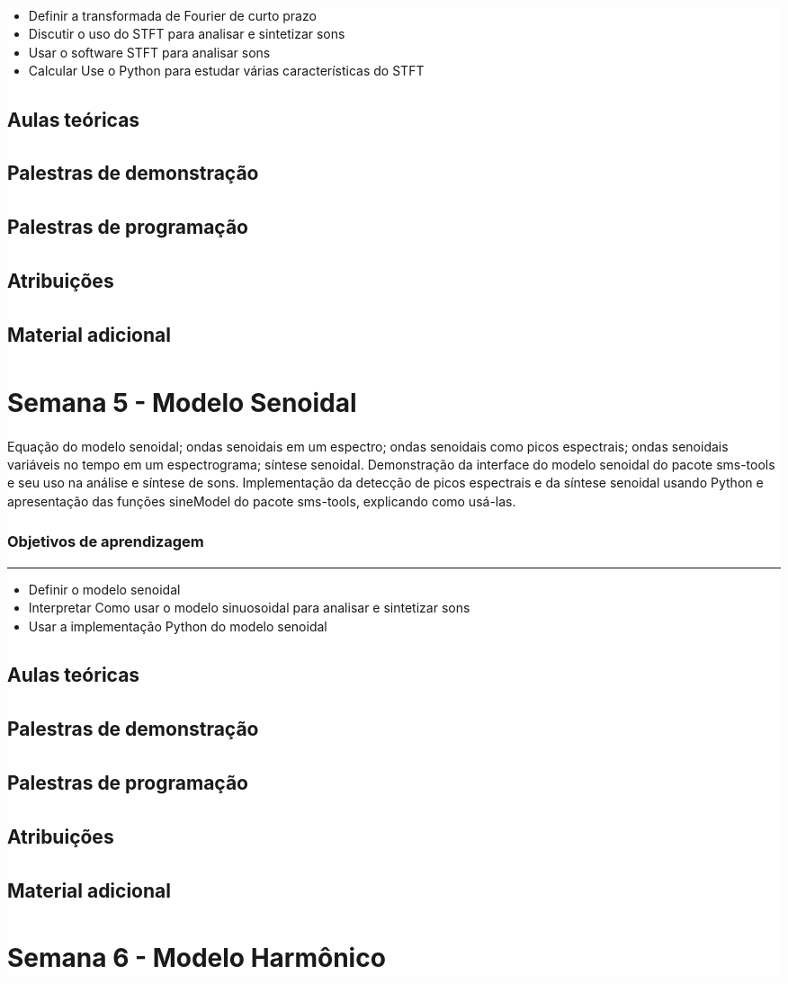 - Definir a transformada de Fourier de curto prazo
- Discutir o uso do STFT para analisar e sintetizar sons
- Usar o software STFT para analisar sons
- Calcular Use o Python para estudar várias características do STFT

## Aulas teóricas

## Palestras de demonstração

## Palestras de programação

## Atribuições

## Material adicional


# Semana 5 - Modelo Senoidal


Equação do modelo senoidal; ondas senoidais em um espectro; ondas senoidais como picos espectrais; ondas senoidais variáveis no tempo em um espectrograma; síntese senoidal. Demonstração da interface do modelo senoidal do pacote sms-tools e seu uso na análise e síntese de sons. Implementação da detecção de picos espectrais e da síntese senoidal usando Python e apresentação das funções sineModel do pacote sms-tools, explicando como usá-las.

### Objetivos de aprendizagem

---

- Definir o modelo senoidal
- Interpretar Como usar o modelo sinuosoidal para analisar e sintetizar sons
- Usar a implementação Python do modelo senoidal

## Aulas teóricas

## Palestras de demonstração

## Palestras de programação

## Atribuições

## Material adicional



# Semana 6 - Modelo Harmônico
